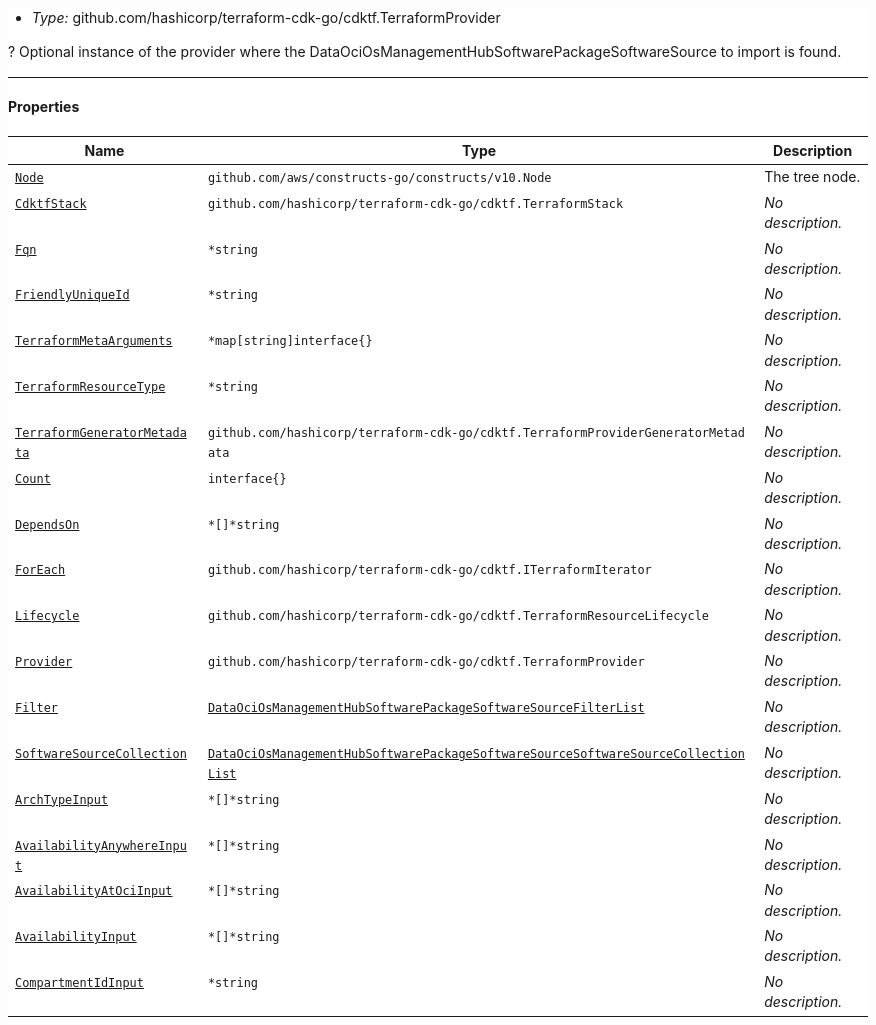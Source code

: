 - *Type:* github.com/hashicorp/terraform-cdk-go/cdktf.TerraformProvider

? Optional instance of the provider where the DataOciOsManagementHubSoftwarePackageSoftwareSource to import is found.

---

#### Properties <a name="Properties" id="Properties"></a>

| **Name** | **Type** | **Description** |
| --- | --- | --- |
| <code><a href="#rhizo-co-terraform-provider-oci.dataOciOsManagementHubSoftwarePackageSoftwareSource.DataOciOsManagementHubSoftwarePackageSoftwareSource.property.node">Node</a></code> | <code>github.com/aws/constructs-go/constructs/v10.Node</code> | The tree node. |
| <code><a href="#rhizo-co-terraform-provider-oci.dataOciOsManagementHubSoftwarePackageSoftwareSource.DataOciOsManagementHubSoftwarePackageSoftwareSource.property.cdktfStack">CdktfStack</a></code> | <code>github.com/hashicorp/terraform-cdk-go/cdktf.TerraformStack</code> | *No description.* |
| <code><a href="#rhizo-co-terraform-provider-oci.dataOciOsManagementHubSoftwarePackageSoftwareSource.DataOciOsManagementHubSoftwarePackageSoftwareSource.property.fqn">Fqn</a></code> | <code>*string</code> | *No description.* |
| <code><a href="#rhizo-co-terraform-provider-oci.dataOciOsManagementHubSoftwarePackageSoftwareSource.DataOciOsManagementHubSoftwarePackageSoftwareSource.property.friendlyUniqueId">FriendlyUniqueId</a></code> | <code>*string</code> | *No description.* |
| <code><a href="#rhizo-co-terraform-provider-oci.dataOciOsManagementHubSoftwarePackageSoftwareSource.DataOciOsManagementHubSoftwarePackageSoftwareSource.property.terraformMetaArguments">TerraformMetaArguments</a></code> | <code>*map[string]interface{}</code> | *No description.* |
| <code><a href="#rhizo-co-terraform-provider-oci.dataOciOsManagementHubSoftwarePackageSoftwareSource.DataOciOsManagementHubSoftwarePackageSoftwareSource.property.terraformResourceType">TerraformResourceType</a></code> | <code>*string</code> | *No description.* |
| <code><a href="#rhizo-co-terraform-provider-oci.dataOciOsManagementHubSoftwarePackageSoftwareSource.DataOciOsManagementHubSoftwarePackageSoftwareSource.property.terraformGeneratorMetadata">TerraformGeneratorMetadata</a></code> | <code>github.com/hashicorp/terraform-cdk-go/cdktf.TerraformProviderGeneratorMetadata</code> | *No description.* |
| <code><a href="#rhizo-co-terraform-provider-oci.dataOciOsManagementHubSoftwarePackageSoftwareSource.DataOciOsManagementHubSoftwarePackageSoftwareSource.property.count">Count</a></code> | <code>interface{}</code> | *No description.* |
| <code><a href="#rhizo-co-terraform-provider-oci.dataOciOsManagementHubSoftwarePackageSoftwareSource.DataOciOsManagementHubSoftwarePackageSoftwareSource.property.dependsOn">DependsOn</a></code> | <code>*[]*string</code> | *No description.* |
| <code><a href="#rhizo-co-terraform-provider-oci.dataOciOsManagementHubSoftwarePackageSoftwareSource.DataOciOsManagementHubSoftwarePackageSoftwareSource.property.forEach">ForEach</a></code> | <code>github.com/hashicorp/terraform-cdk-go/cdktf.ITerraformIterator</code> | *No description.* |
| <code><a href="#rhizo-co-terraform-provider-oci.dataOciOsManagementHubSoftwarePackageSoftwareSource.DataOciOsManagementHubSoftwarePackageSoftwareSource.property.lifecycle">Lifecycle</a></code> | <code>github.com/hashicorp/terraform-cdk-go/cdktf.TerraformResourceLifecycle</code> | *No description.* |
| <code><a href="#rhizo-co-terraform-provider-oci.dataOciOsManagementHubSoftwarePackageSoftwareSource.DataOciOsManagementHubSoftwarePackageSoftwareSource.property.provider">Provider</a></code> | <code>github.com/hashicorp/terraform-cdk-go/cdktf.TerraformProvider</code> | *No description.* |
| <code><a href="#rhizo-co-terraform-provider-oci.dataOciOsManagementHubSoftwarePackageSoftwareSource.DataOciOsManagementHubSoftwarePackageSoftwareSource.property.filter">Filter</a></code> | <code><a href="#rhizo-co-terraform-provider-oci.dataOciOsManagementHubSoftwarePackageSoftwareSource.DataOciOsManagementHubSoftwarePackageSoftwareSourceFilterList">DataOciOsManagementHubSoftwarePackageSoftwareSourceFilterList</a></code> | *No description.* |
| <code><a href="#rhizo-co-terraform-provider-oci.dataOciOsManagementHubSoftwarePackageSoftwareSource.DataOciOsManagementHubSoftwarePackageSoftwareSource.property.softwareSourceCollection">SoftwareSourceCollection</a></code> | <code><a href="#rhizo-co-terraform-provider-oci.dataOciOsManagementHubSoftwarePackageSoftwareSource.DataOciOsManagementHubSoftwarePackageSoftwareSourceSoftwareSourceCollectionList">DataOciOsManagementHubSoftwarePackageSoftwareSourceSoftwareSourceCollectionList</a></code> | *No description.* |
| <code><a href="#rhizo-co-terraform-provider-oci.dataOciOsManagementHubSoftwarePackageSoftwareSource.DataOciOsManagementHubSoftwarePackageSoftwareSource.property.archTypeInput">ArchTypeInput</a></code> | <code>*[]*string</code> | *No description.* |
| <code><a href="#rhizo-co-terraform-provider-oci.dataOciOsManagementHubSoftwarePackageSoftwareSource.DataOciOsManagementHubSoftwarePackageSoftwareSource.property.availabilityAnywhereInput">AvailabilityAnywhereInput</a></code> | <code>*[]*string</code> | *No description.* |
| <code><a href="#rhizo-co-terraform-provider-oci.dataOciOsManagementHubSoftwarePackageSoftwareSource.DataOciOsManagementHubSoftwarePackageSoftwareSource.property.availabilityAtOciInput">AvailabilityAtOciInput</a></code> | <code>*[]*string</code> | *No description.* |
| <code><a href="#rhizo-co-terraform-provider-oci.dataOciOsManagementHubSoftwarePackageSoftwareSource.DataOciOsManagementHubSoftwarePackageSoftwareSource.property.availabilityInput">AvailabilityInput</a></code> | <code>*[]*string</code> | *No description.* |
| <code><a href="#rhizo-co-terraform-provider-oci.dataOciOsManagementHubSoftwarePackageSoftwareSource.DataOciOsManagementHubSoftwarePackageSoftwareSource.property.compartmentIdInput">CompartmentIdInput</a></code> | <code>*string</code> | *No description.* |